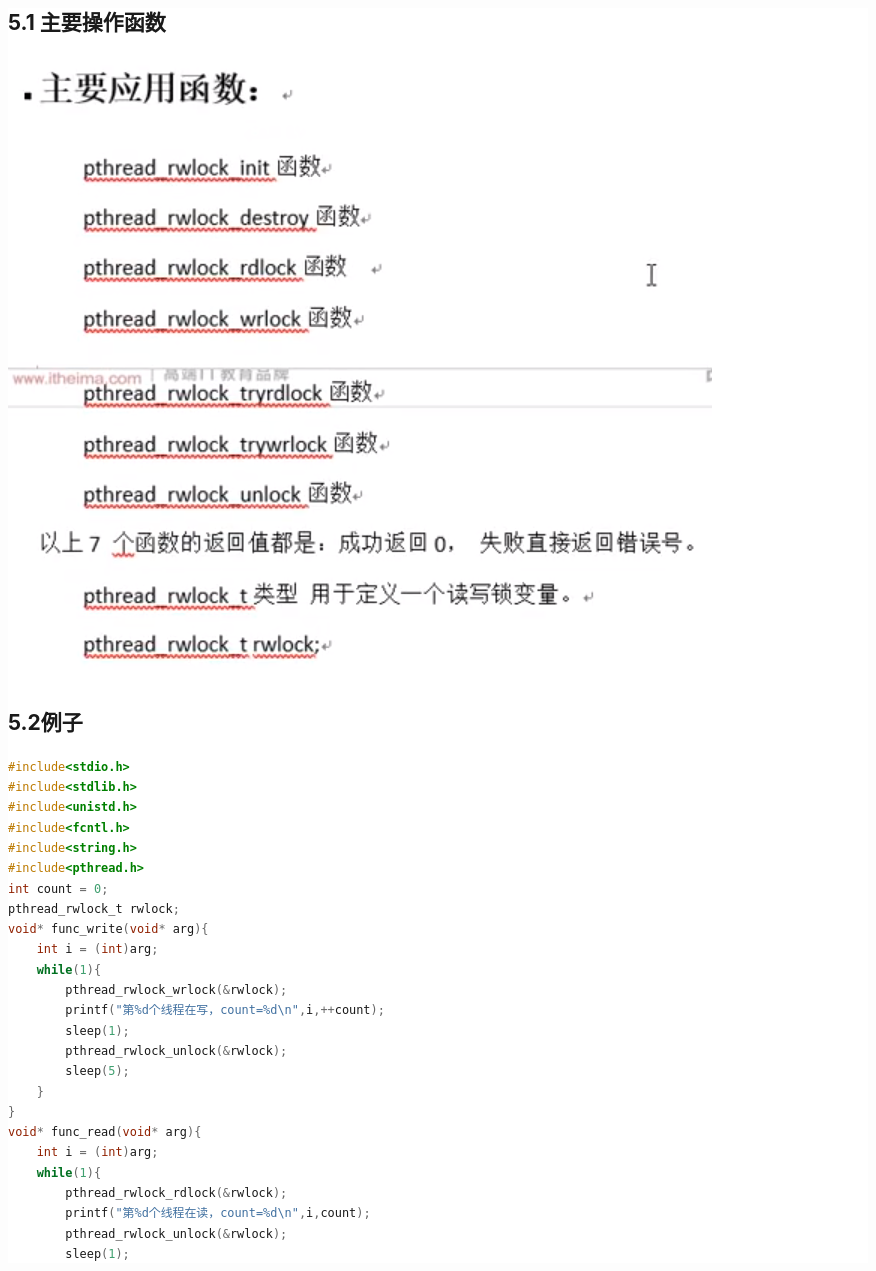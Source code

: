 ## 5.1 主要操作函数

![image-20201101150255328](09线程同步.assets/image-20201101150255328.png)

## 5.2例子

```c
#include<stdio.h>
#include<stdlib.h>
#include<unistd.h>
#include<fcntl.h>
#include<string.h>
#include<pthread.h>
int count = 0;
pthread_rwlock_t rwlock;
void* func_write(void* arg){
    int i = (int)arg;
    while(1){
        pthread_rwlock_wrlock(&rwlock);
        printf("第%d个线程在写，count=%d\n",i,++count);
        sleep(1);
        pthread_rwlock_unlock(&rwlock);
        sleep(5);
    }
}
void* func_read(void* arg){
    int i = (int)arg;
    while(1){
        pthread_rwlock_rdlock(&rwlock);
        printf("第%d个线程在读，count=%d\n",i,count);
        pthread_rwlock_unlock(&rwlock);
        sleep(1);
```